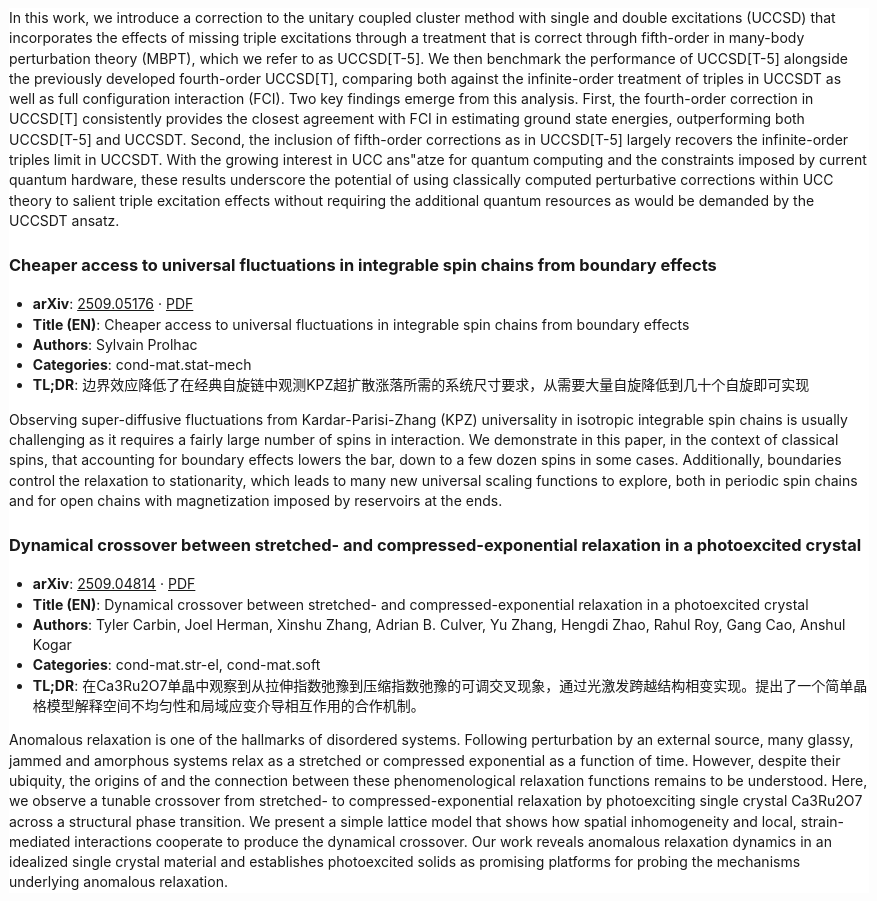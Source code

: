 In this work, we introduce a correction to the unitary coupled cluster method
with single and double excitations (UCCSD) that incorporates the effects of
missing triple excitations through a treatment that is correct through
fifth-order in many-body perturbation theory (MBPT), which we refer to as
UCCSD[T-5]. We then benchmark the performance of UCCSD[T-5] alongside the
previously developed fourth-order UCCSD[T], comparing both against the
infinite-order treatment of triples in UCCSDT as well as full configuration
interaction (FCI). Two key findings emerge from this analysis. First, the
fourth-order correction in UCCSD[T] consistently provides the closest agreement
with FCI in estimating ground state energies, outperforming both UCCSD[T-5] and
UCCSDT. Second, the inclusion of fifth-order corrections as in UCCSD[T-5]
largely recovers the infinite-order triples limit in UCCSDT. With the growing
interest in UCC ans\"atze for quantum computing and the constraints imposed by
current quantum hardware, these results underscore the potential of using
classically computed perturbative corrections within UCC theory to salient
triple excitation effects without requiring the additional quantum resources as
would be demanded by the UCCSDT ansatz.

### Cheaper access to universal fluctuations in integrable spin chains from boundary effects
- **arXiv**: [2509.05176](https://arxiv.org/abs/2509.05176)  ·  [PDF](https://arxiv.org/pdf/2509.05176.pdf)
- **Title (EN)**: Cheaper access to universal fluctuations in integrable spin chains from boundary effects
- **Authors**: Sylvain Prolhac
- **Categories**: cond-mat.stat-mech
- **TL;DR**: 边界效应降低了在经典自旋链中观测KPZ超扩散涨落所需的系统尺寸要求，从需要大量自旋降低到几十个自旋即可实现

Observing super-diffusive fluctuations from Kardar-Parisi-Zhang (KPZ)
universality in isotropic integrable spin chains is usually challenging as it
requires a fairly large number of spins in interaction. We demonstrate in this
paper, in the context of classical spins, that accounting for boundary effects
lowers the bar, down to a few dozen spins in some cases. Additionally,
boundaries control the relaxation to stationarity, which leads to many new
universal scaling functions to explore, both in periodic spin chains and for
open chains with magnetization imposed by reservoirs at the ends.

### Dynamical crossover between stretched- and compressed-exponential relaxation in a photoexcited crystal
- **arXiv**: [2509.04814](https://arxiv.org/abs/2509.04814)  ·  [PDF](https://arxiv.org/pdf/2509.04814.pdf)
- **Title (EN)**: Dynamical crossover between stretched- and compressed-exponential relaxation in a photoexcited crystal
- **Authors**: Tyler Carbin, Joel Herman, Xinshu Zhang, Adrian B. Culver, Yu Zhang, Hengdi Zhao, Rahul Roy, Gang Cao, Anshul Kogar
- **Categories**: cond-mat.str-el, cond-mat.soft
- **TL;DR**: 在Ca3Ru2O7单晶中观察到从拉伸指数弛豫到压缩指数弛豫的可调交叉现象，通过光激发跨越结构相变实现。提出了一个简单晶格模型解释空间不均匀性和局域应变介导相互作用的合作机制。

Anomalous relaxation is one of the hallmarks of disordered systems. Following
perturbation by an external source, many glassy, jammed and amorphous systems
relax as a stretched or compressed exponential as a function of time. However,
despite their ubiquity, the origins of and the connection between these
phenomenological relaxation functions remains to be understood. Here, we
observe a tunable crossover from stretched- to compressed-exponential
relaxation by photoexciting single crystal Ca3Ru2O7 across a structural phase
transition. We present a simple lattice model that shows how spatial
inhomogeneity and local, strain-mediated interactions cooperate to produce the
dynamical crossover. Our work reveals anomalous relaxation dynamics in an
idealized single crystal material and establishes photoexcited solids as
promising platforms for probing the mechanisms underlying anomalous relaxation.
